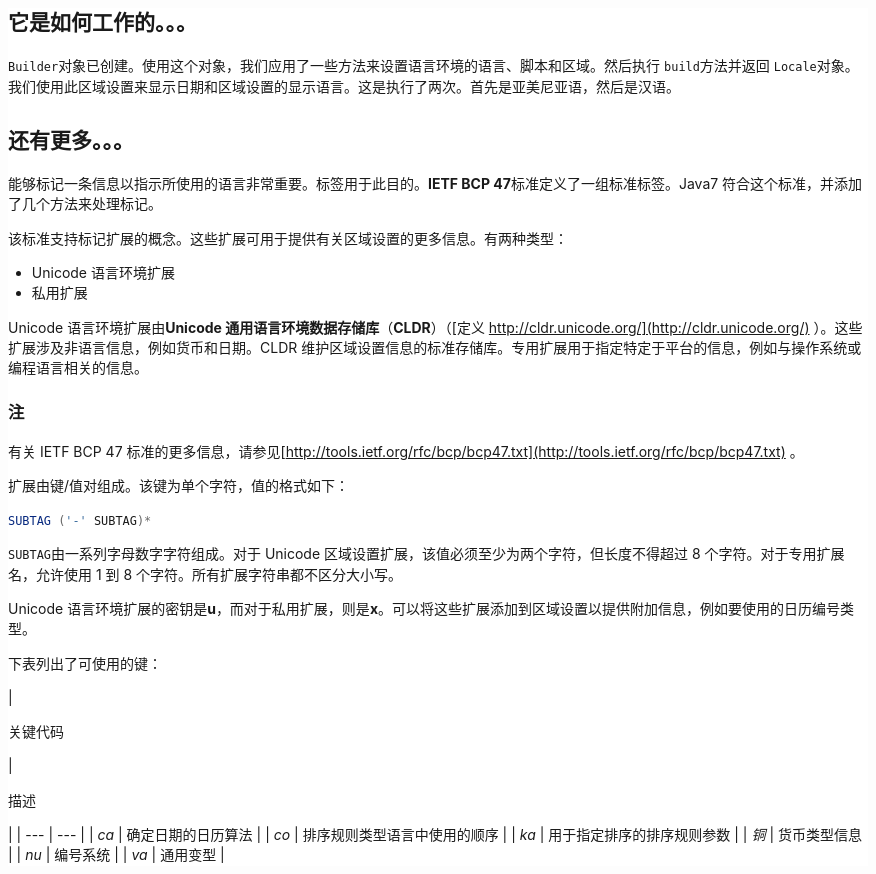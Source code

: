 ## 它是如何工作的。。。

`Builder`对象已创建。使用这个对象，我们应用了一些方法来设置语言环境的语言、脚本和区域。然后执行 `build`方法并返回 `Locale`对象。我们使用此区域设置来显示日期和区域设置的显示语言。这是执行了两次。首先是亚美尼亚语，然后是汉语。

## 还有更多。。。

能够标记一条信息以指示所使用的语言非常重要。标签用于此目的。**IETF BCP 47**标准定义了一组标准标签。Java7 符合这个标准，并添加了几个方法来处理标记。

该标准支持标记扩展的概念。这些扩展可用于提供有关区域设置的更多信息。有两种类型：

*   Unicode 语言环境扩展
*   私用扩展

Unicode 语言环境扩展由**Unicode 通用语言环境数据存储库**（**CLDR**）（[定义 http://cldr.unicode.org/](http://cldr.unicode.org/) ）。这些扩展涉及非语言信息，例如货币和日期。CLDR 维护区域设置信息的标准存储库。专用扩展用于指定特定于平台的信息，例如与操作系统或编程语言相关的信息。

### 注

有关 IETF BCP 47 标准的更多信息，请参见[http://tools.ietf.org/rfc/bcp/bcp47.txt](http://tools.ietf.org/rfc/bcp/bcp47.txt) 。

扩展由键/值对组成。该键为单个字符，值的格式如下：

```java
SUBTAG ('-' SUBTAG)*

```

`SUBTAG`由一系列字母数字字符组成。对于 Unicode 区域设置扩展，该值必须至少为两个字符，但长度不得超过 8 个字符。对于专用扩展名，允许使用 1 到 8 个字符。所有扩展字符串都不区分大小写。

Unicode 语言环境扩展的密钥是**u**，而对于私用扩展，则是**x**。可以将这些扩展添加到区域设置以提供附加信息，例如要使用的日历编号类型。

下表列出了可使用的键：

<colgroup><col width="1.13680555555556" style="text-align: left"> <col width="3.31944444444444" style="text-align: left"></colgroup> 
| 

关键代码

 | 

描述

 |
| --- | --- |
| *ca* | 确定日期的日历算法 |
| *co* | 排序规则类型语言中使用的顺序 |
| *ka* | 用于指定排序的排序规则参数 |
| *铜* | 货币类型信息 |
| *nu* | 编号系统 |
| *va* | 通用变型 |
